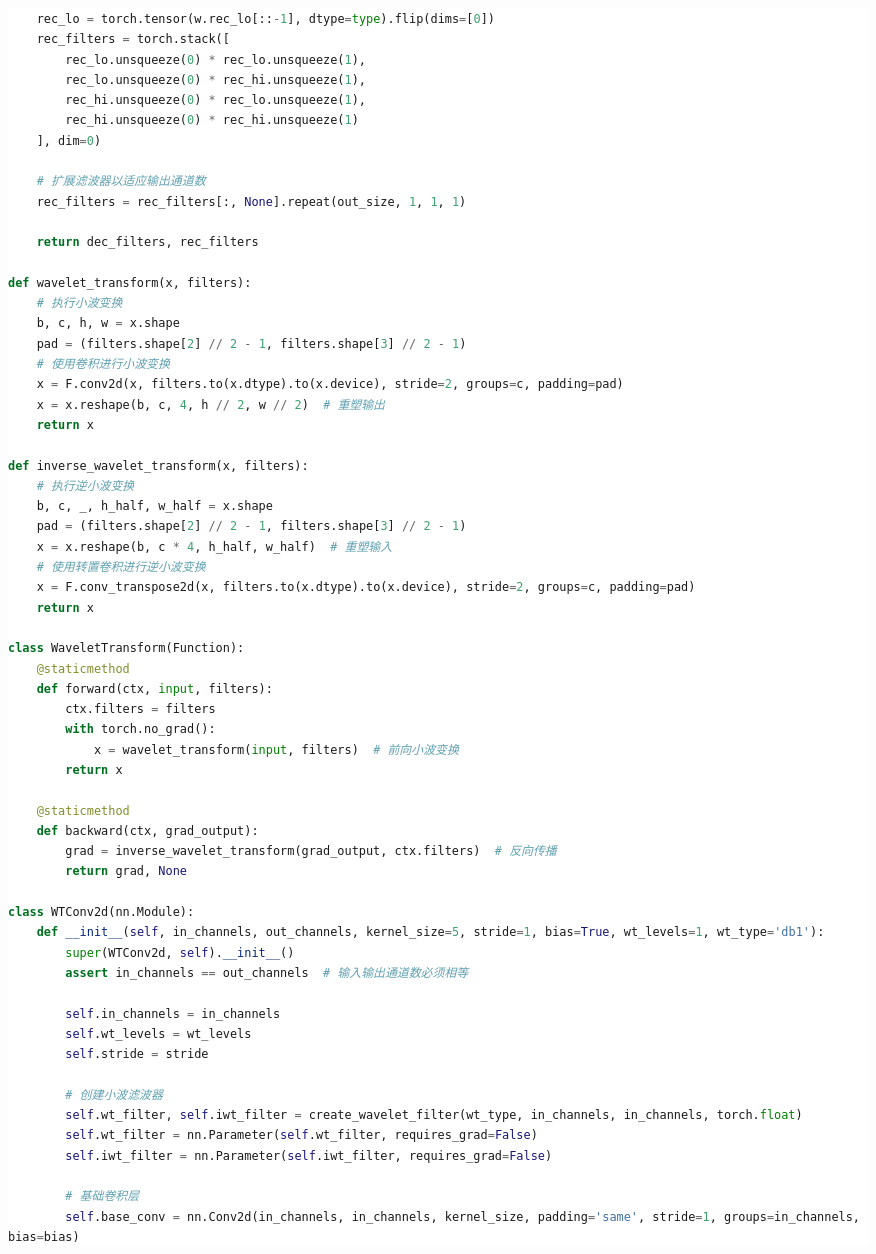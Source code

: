 ```python
    rec_lo = torch.tensor(w.rec_lo[::-1], dtype=type).flip(dims=[0])
    rec_filters = torch.stack([
        rec_lo.unsqueeze(0) * rec_lo.unsqueeze(1),
        rec_lo.unsqueeze(0) * rec_hi.unsqueeze(1),
        rec_hi.unsqueeze(0) * rec_lo.unsqueeze(1),
        rec_hi.unsqueeze(0) * rec_hi.unsqueeze(1)
    ], dim=0)

    # 扩展滤波器以适应输出通道数
    rec_filters = rec_filters[:, None].repeat(out_size, 1, 1, 1)

    return dec_filters, rec_filters

def wavelet_transform(x, filters):
    # 执行小波变换
    b, c, h, w = x.shape
    pad = (filters.shape[2] // 2 - 1, filters.shape[3] // 2 - 1)
    # 使用卷积进行小波变换
    x = F.conv2d(x, filters.to(x.dtype).to(x.device), stride=2, groups=c, padding=pad)
    x = x.reshape(b, c, 4, h // 2, w // 2)  # 重塑输出
    return x

def inverse_wavelet_transform(x, filters):
    # 执行逆小波变换
    b, c, _, h_half, w_half = x.shape
    pad = (filters.shape[2] // 2 - 1, filters.shape[3] // 2 - 1)
    x = x.reshape(b, c * 4, h_half, w_half)  # 重塑输入
    # 使用转置卷积进行逆小波变换
    x = F.conv_transpose2d(x, filters.to(x.dtype).to(x.device), stride=2, groups=c, padding=pad)
    return x

class WaveletTransform(Function):
    @staticmethod
    def forward(ctx, input, filters):
        ctx.filters = filters
        with torch.no_grad():
            x = wavelet_transform(input, filters)  # 前向小波变换
        return x

    @staticmethod
    def backward(ctx, grad_output):
        grad = inverse_wavelet_transform(grad_output, ctx.filters)  # 反向传播
        return grad, None

class WTConv2d(nn.Module):
    def __init__(self, in_channels, out_channels, kernel_size=5, stride=1, bias=True, wt_levels=1, wt_type='db1'):
        super(WTConv2d, self).__init__()
        assert in_channels == out_channels  # 输入输出通道数必须相等

        self.in_channels = in_channels
        self.wt_levels = wt_levels
        self.stride = stride

        # 创建小波滤波器
        self.wt_filter, self.iwt_filter = create_wavelet_filter(wt_type, in_channels, in_channels, torch.float)
        self.wt_filter = nn.Parameter(self.wt_filter, requires_grad=False)
        self.iwt_filter = nn.Parameter(self.iwt_filter, requires_grad=False)

        # 基础卷积层
        self.base_conv = nn.Conv2d(in_channels, in_channels, kernel_size, padding='same', stride=1, groups=in_channels, bias=bias)
```
